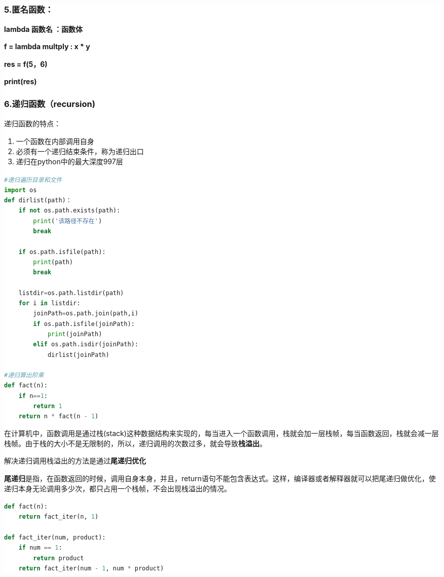 ### 5.匿名函数：

**lambda 函数名 ：函数体**

**f = lambda  multply : x * y**

**res = f(5，6)**

**print(res)**

### 6.递归函数（recursion)

递归函数的特点：

1. 一个函数在内部调用自身
2. 必须有一个递归结束条件，称为递归出口
3. 递归在python中的最大深度997层

```python
#递归遍历目录和文件
import os
def dirlist(path)：
	if not os.path.exists(path):
        print('该路径不存在')
       	break
    
    if os.path.isfile(path):
        print(path)
        break
        
    listdir=os.path.listdir(path)
    for i in listdir:
        joinPath=os.path.join(path,i)
        if os.path.isfile(joinPath):
            print(joinPath)
        elif os.path.isdir(joinPath):
            dirlist(joinPath)
            
#递归算出阶乘
def fact(n):
    if n==1:
        return 1
    return n * fact(n - 1)
```

在计算机中，函数调用是通过栈(stack)这种数据结构来实现的，每当进入一个函数调用，栈就会加一层栈帧，每当函数返回，栈就会减一层栈帧。由于栈的大小不是无限制的，所以，递归调用的次数过多，就会导致**栈溢出**。

解决递归调用栈溢出的方法是通过**尾递归优化**

**尾递归**是指，在函数返回的时候，调用自身本身，并且，return语句不能包含表达式。这样，编译器或者解释器就可以把尾递归做优化，使递归本身无论调用多少次，都只占用一个栈帧，不会出现栈溢出的情况。

```python
def fact(n):
    return fact_iter(n, 1)

def fact_iter(num, product):
    if num == 1:
        return product
    return fact_iter(num - 1, num * product)
```
